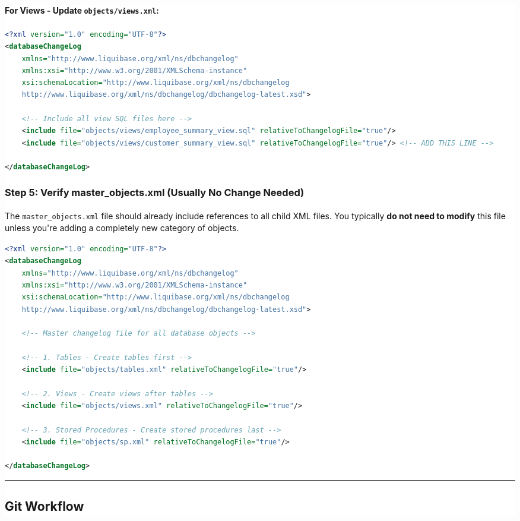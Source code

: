 ```xml
```

#### For Views - Update `objects/views.xml`:

```xml
<?xml version="1.0" encoding="UTF-8"?>
<databaseChangeLog
    xmlns="http://www.liquibase.org/xml/ns/dbchangelog"
    xmlns:xsi="http://www.w3.org/2001/XMLSchema-instance"
    xsi:schemaLocation="http://www.liquibase.org/xml/ns/dbchangelog
    http://www.liquibase.org/xml/ns/dbchangelog/dbchangelog-latest.xsd">

    <!-- Include all view SQL files here -->
    <include file="objects/views/employee_summary_view.sql" relativeToChangelogFile="true"/>
    <include file="objects/views/customer_summary_view.sql" relativeToChangelogFile="true"/> <!-- ADD THIS LINE -->

</databaseChangeLog>
```

### Step 5: Verify master_objects.xml (Usually No Change Needed)

The `master_objects.xml` file should already include references to all child XML files. You typically **do not need to modify** this file unless you're adding a completely new category of objects.

```xml
<?xml version="1.0" encoding="UTF-8"?>
<databaseChangeLog
    xmlns="http://www.liquibase.org/xml/ns/dbchangelog"
    xmlns:xsi="http://www.w3.org/2001/XMLSchema-instance"
    xsi:schemaLocation="http://www.liquibase.org/xml/ns/dbchangelog
    http://www.liquibase.org/xml/ns/dbchangelog/dbchangelog-latest.xsd">

    <!-- Master changelog file for all database objects -->
    
    <!-- 1. Tables - Create tables first -->
    <include file="objects/tables.xml" relativeToChangelogFile="true"/>
    
    <!-- 2. Views - Create views after tables -->
    <include file="objects/views.xml" relativeToChangelogFile="true"/>
    
    <!-- 3. Stored Procedures - Create stored procedures last -->
    <include file="objects/sp.xml" relativeToChangelogFile="true"/>

</databaseChangeLog>
```

---

## Git Workflow
